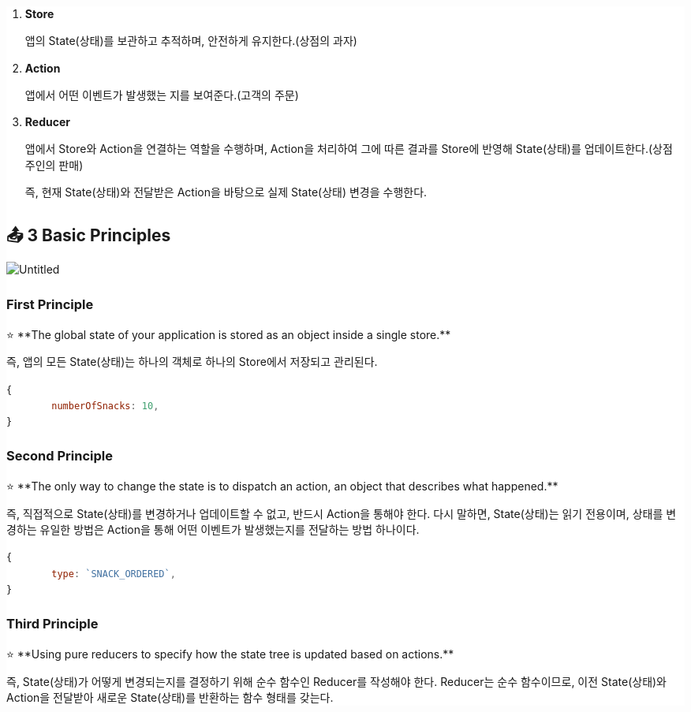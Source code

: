 1. **Store**

   앱의 State(상태)를 보관하고 추적하며, 안전하게 유지한다.(상점의 과자)

2. **Action**

   앱에서 어떤 이벤트가 발생했는 지를 보여준다.(고객의 주문)

3. **Reducer**

   앱에서 Store와 Action을 연결하는 역할을 수행하며, Action을 처리하여 그에 따른 결과를 Store에 반영해 State(상태)를 업데이트한다.(상점 주인의 판매)

   즉, 현재 State(상태)와 전달받은 Action을 바탕으로 실제 State(상태) 변경을 수행한다.

## 📤 3 Basic Principles

![Untitled](https://s3-us-west-2.amazonaws.com/secure.notion-static.com/f3385b1e-b955-4651-9471-ae696b923074/Untitled.png)

### First Principle

<aside>
⭐ **The global state of your application is stored as an object inside a single store.**

</aside>

즉, 앱의 모든 State(상태)는 하나의 객체로 하나의 Store에서 저장되고 관리된다.

```jsx
{
		numberOfSnacks: 10,
}
```

### Second Principle

<aside>
⭐ **The only way to change the state is to dispatch an action, an object that describes what happened.**

</aside>

즉, 직접적으로 State(상태)를 변경하거나 업데이트할 수 없고, 반드시 Action을 통해야 한다. 다시 말하면, State(상태)는 읽기 전용이며, 상태를 변경하는 유일한 방법은 Action을 통해 어떤 이벤트가 발생했는지를 전달하는 방법 하나이다.

```jsx
{
		type: `SNACK_ORDERED`,
}
```

### Third Principle

<aside>
⭐ **Using pure reducers to specify how the state tree is updated based on actions.**

</aside>

즉, State(상태)가 어떻게 변경되는지를 결정하기 위해 순수 함수인 Reducer를 작성해야 한다. Reducer는 순수 함수이므로, 이전 State(상태)와 Action을 전달받아 새로운 State(상태)를 반환하는 함수 형태를 갖는다.
